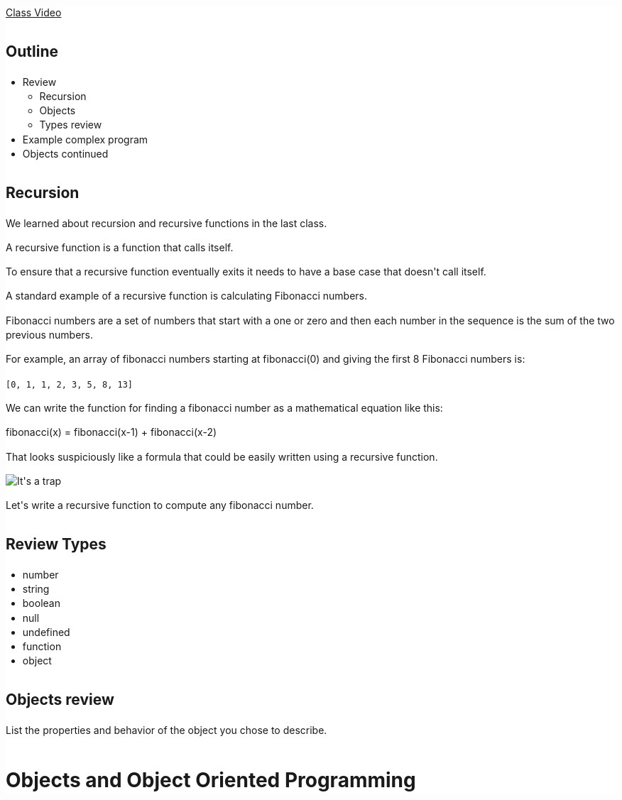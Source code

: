 [Class Video]()

## Outline
* Review
  * Recursion
  * Objects
  * Types review
* Example complex program
* Objects continued



## Recursion
We learned about recursion and recursive functions in the last class.

A recursive function is a function that calls itself.

To ensure that a recursive function eventually exits it needs to have a base case that doesn't call itself.

A standard example of a recursive function is calculating Fibonacci numbers.

Fibonacci numbers are a set of numbers that start with a one or zero and then each number in the sequence is the sum of the two previous numbers.

For example, an array of fibonacci numbers starting at fibonacci(0) and giving the first 8 Fibonacci numbers is:

`[0, 1, 1, 2, 3, 5, 8, 13]`

We can write the function for finding a fibonacci number as a mathematical equation like this:

fibonacci(x) = fibonacci(x-1) + fibonacci(x-2)

That looks suspiciously like a formula that could be easily written using a recursive function.

![It's a trap](https://s-media-cache-ak0.pinimg.com/originals/8d/fc/45/8dfc45ebe3a41192f8722233ba07e63a.jpg)

Let's write a recursive function to compute any fibonacci number.

## Review Types

- number
- string
- boolean
- null
- undefined
- function
- object


## Objects review
List the properties and behavior of the object you chose to describe.


# Objects and Object Oriented Programming
